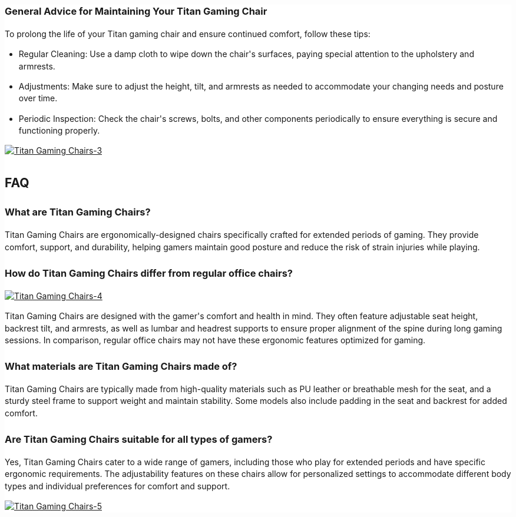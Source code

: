 
### General Advice for Maintaining Your Titan Gaming Chair

To prolong the life of your Titan gaming chair and ensure continued comfort, follow these tips: 

* Regular Cleaning: Use a damp cloth to wipe down the chair's surfaces, paying special attention to the upholstery and armrests.

* Adjustments: Make sure to adjust the height, tilt, and armrests as needed to accommodate your changing needs and posture over time.

* Periodic Inspection: Check the chair's screws, bolts, and other components periodically to ensure everything is secure and functioning properly.

<div><a href="https://serp.ly/@serpgames/amazon/titan-gaming-chairs?utm_source=serpgames&utm_medium=website&utm_campaign=serp.games&utm_content=titan-gaming-chairs&utm_term=titan-gaming-chairs-3"><img src="https://imagedelivery.net/vy2bglCGN6hEeWOnSe2c7A/Titan+Gaming+Chairs-3/w=720,h=540,fit=pad,background=black" alt="Titan Gaming Chairs-3"></a></div>


## FAQ


### What are Titan Gaming Chairs?

Titan Gaming Chairs are ergonomically-designed chairs specifically crafted for extended periods of gaming. They provide comfort, support, and durability, helping gamers maintain good posture and reduce the risk of strain injuries while playing. 


### How do Titan Gaming Chairs differ from regular office chairs?

<div><a href="https://serp.ly/@serpgames/amazon/titan-gaming-chairs?utm_source=serpgames&utm_medium=website&utm_campaign=serp.games&utm_content=titan-gaming-chairs&utm_term=titan-gaming-chairs-4"><img src="https://imagedelivery.net/vy2bglCGN6hEeWOnSe2c7A/Titan+Gaming+Chairs-4/w=720,h=540,fit=pad,background=black" alt="Titan Gaming Chairs-4"></a></div>

Titan Gaming Chairs are designed with the gamer's comfort and health in mind. They often feature adjustable seat height, backrest tilt, and armrests, as well as lumbar and headrest supports to ensure proper alignment of the spine during long gaming sessions. In comparison, regular office chairs may not have these ergonomic features optimized for gaming. 


### What materials are Titan Gaming Chairs made of?

Titan Gaming Chairs are typically made from high-quality materials such as PU leather or breathable mesh for the seat, and a sturdy steel frame to support weight and maintain stability. Some models also include padding in the seat and backrest for added comfort. 


### Are Titan Gaming Chairs suitable for all types of gamers?

Yes, Titan Gaming Chairs cater to a wide range of gamers, including those who play for extended periods and have specific ergonomic requirements. The adjustability features on these chairs allow for personalized settings to accommodate different body types and individual preferences for comfort and support. 

<div><a href="https://serp.ly/@serpgames/amazon/titan-gaming-chairs?utm_source=serpgames&utm_medium=website&utm_campaign=serp.games&utm_content=titan-gaming-chairs&utm_term=titan-gaming-chairs-5"><img src="https://imagedelivery.net/vy2bglCGN6hEeWOnSe2c7A/Titan+Gaming+Chairs-5/w=720,h=540,fit=pad,background=black" alt="Titan Gaming Chairs-5"></a></div>
